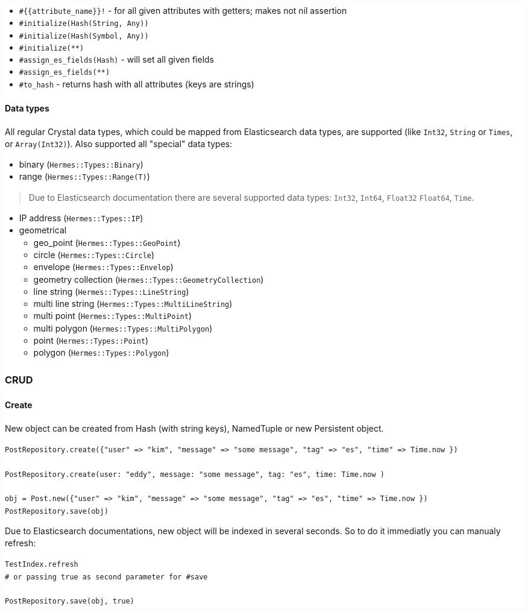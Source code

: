 - `#{{attribute_name}}!` - for all given attributes with getters; makes not nil assertion
- `#initialize(Hash(String, Any))`
- `#initialize(Hash(Symbol, Any))`
- `#initialize(**)`
- `#assign_es_fields(Hash)` - will set all given fields
- `#assign_es_fields(**)`
- `#to_hash` - returns hash with all attributes (keys are strings)

#### Data types

All regular Crystal data types, which could be mapped from Elasticsearch data types, are supported (like `Int32`, `String` or `Times`, or `Array(Int32)`). Also supported all "special" data types:

- binary (`Hermes::Types::Binary`)
- range (`Hermes::Types::Range(T)`)

 > Due to Elasticsearch documentation there are several supported data types: `Int32`, `Int64`, `Float32` `Float64`, `Time`.
- IP address (`Hermes::Types::IP`)
- geometrical
  - geo_point (`Hermes::Types::GeoPoint`)
  - circle (`Hermes::Types::Circle`)
  - envelope (`Hermes::Types::Envelop`)
  - geometry collection (`Hermes::Types::GeometryCollection`)
  - line string (`Hermes::Types::LineString`)
  - multi line string (`Hermes::Types::MultiLineString`)
  - multi point (`Hermes::Types::MultiPoint`)
  - multi polygon (`Hermes::Types::MultiPolygon`)
  - point (`Hermes::Types::Point`)
  - polygon (`Hermes::Types::Polygon`)

### CRUD

#### Create

New object can be created from Hash (with string keys), NamedTuple or new Persistent object.

```crystal
PostRepository.create({"user" => "kim", "message" => "some message", "tag" => "es", "time" => Time.now })

PostRepository.create(user: "eddy", message: "some message", tag: "es", time: Time.now )

obj = Post.new({"user" => "kim", "message" => "some message", "tag" => "es", "time" => Time.now })
PostRepository.save(obj)
```

Due to Elasticsearch documentations, new object will be indexed in several seconds. So to do it immediatly you can manualy refresh:

```crystal
TestIndex.refresh
# or passing true as second parameter for #save

PostRepository.save(obj, true)
```
